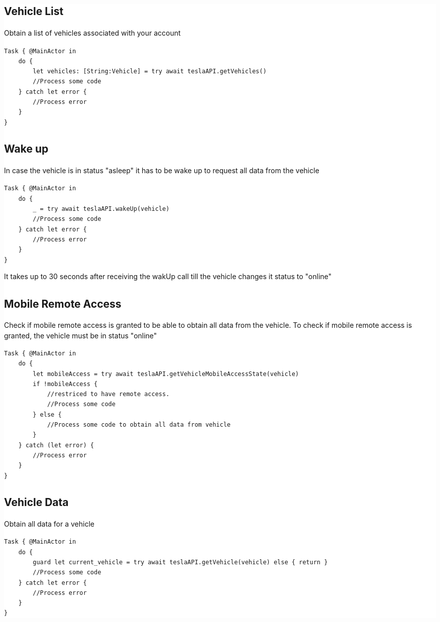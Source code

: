 ## Vehicle List
Obtain a list of vehicles associated with your account
```
Task { @MainActor in
    do {
        let vehicles: [String:Vehicle] = try await teslaAPI.getVehicles()
        //Process some code
    } catch let error {
        //Process error
    }
}
```

## Wake up 
In case the vehicle is in status "asleep" it has to be wake up to request all data from the vehicle
```
Task { @MainActor in
    do {
        _ = try await teslaAPI.wakeUp(vehicle)
        //Process some code
    } catch let error {
        //Process error
    }
}
```
It takes up to 30 seconds after receiving the wakUp call till the vehicle changes it status to "online"

## Mobile Remote Access
Check if mobile remote access is granted to be able to obtain all data from the vehicle. To check if mobile remote access is granted, the vehicle must be in status "online"
```
Task { @MainActor in
    do {
        let mobileAccess = try await teslaAPI.getVehicleMobileAccessState(vehicle)
        if !mobileAccess {
            //restriced to have remote access.
            //Process some code
        } else {
            //Process some code to obtain all data from vehicle
        }
    } catch (let error) {
        //Process error
    }
}
```

## Vehicle Data
Obtain all data for a vehicle
```
Task { @MainActor in
    do {
        guard let current_vehicle = try await teslaAPI.getVehicle(vehicle) else { return }
        //Process some code
    } catch let error {
        //Process error
    }
}
```
